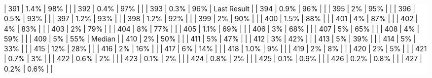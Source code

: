 | 391 | 1.4% | 98% |  |
| 392 | 0.4% | 97% |  |
| 393 | 0.3% | 96% | Last Result |
| 394 | 0.9% | 96% |  |
| 395 | 2% | 95% |  |
| 396 | 0.5% | 93% |  |
| 397 | 1.2% | 93% |  |
| 398 | 1.2% | 92% |  |
| 399 | 2% | 90% |  |
| 400 | 1.5% | 88% |  |
| 401 | 4% | 87% |  |
| 402 | 4% | 83% |  |
| 403 | 2% | 79% |  |
| 404 | 8% | 77% |  |
| 405 | 1.1% | 69% |  |
| 406 | 3% | 68% |  |
| 407 | 5% | 65% |  |
| 408 | 4% | 59% |  |
| 409 | 5% | 55% | Median |
| 410 | 2% | 50% |  |
| 411 | 5% | 47% |  |
| 412 | 3% | 42% |  |
| 413 | 5% | 39% |  |
| 414 | 5% | 33% |  |
| 415 | 12% | 28% |  |
| 416 | 2% | 16% |  |
| 417 | 6% | 14% |  |
| 418 | 1.0% | 9% |  |
| 419 | 2% | 8% |  |
| 420 | 2% | 5% |  |
| 421 | 0.7% | 3% |  |
| 422 | 0.6% | 2% |  |
| 423 | 0.1% | 2% |  |
| 424 | 0.8% | 2% |  |
| 425 | 0.1% | 0.9% |  |
| 426 | 0.2% | 0.8% |  |
| 427 | 0.2% | 0.6% |  |